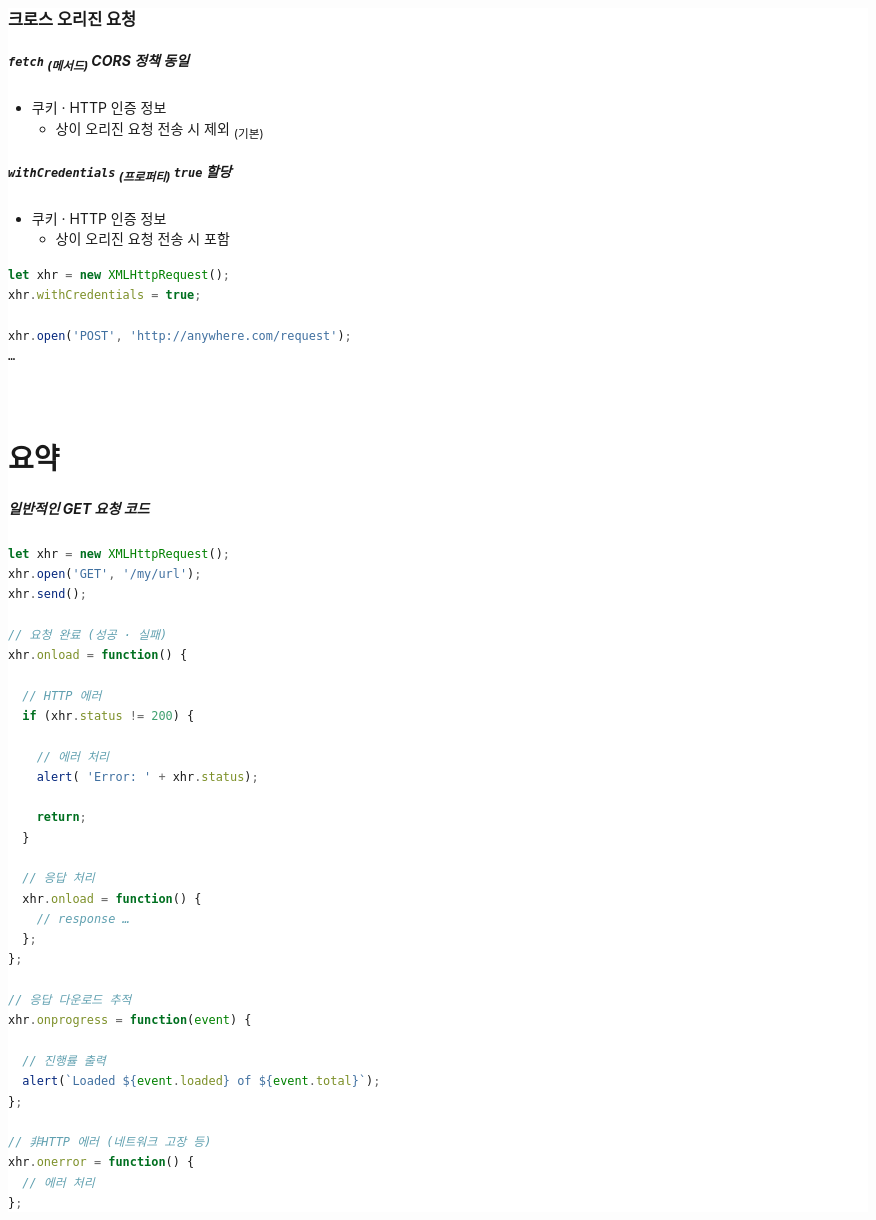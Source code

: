 ### 크로스 오리진 요청

##### `fetch` <sub>(메서드)</sub> CORS 정책 동일
- 쿠키 · HTTP 인증 정보
  - 상이 오리진 요청 전송 시 제외 <sub>(기본)</sub>

##### `withCredentials` <sub>(프로퍼티)</sub> `true` 할당
- 쿠키 · HTTP 인증 정보
  - 상이 오리진 요청 전송 시 포함
```javascript
let xhr = new XMLHttpRequest();
xhr.withCredentials = true;

xhr.open('POST', 'http://anywhere.com/request');
…
```

<br />

요약
====

##### 일반적인 GET 요청 코드
```javascript
let xhr = new XMLHttpRequest();
xhr.open('GET', '/my/url');
xhr.send();

// 요청 완료 (성공 · 실패)
xhr.onload = function() {

  // HTTP 에러
  if (xhr.status != 200) {

    // 에러 처리
    alert( 'Error: ' + xhr.status);

    return;
  }

  // 응답 처리
  xhr.onload = function() {
    // response …
  };
};

// 응답 다운로드 추적
xhr.onprogress = function(event) {

  // 진행률 출력
  alert(`Loaded ${event.loaded} of ${event.total}`);
};

// 非HTTP 에러 (네트워크 고장 등)
xhr.onerror = function() {
  // 에러 처리
};
```
